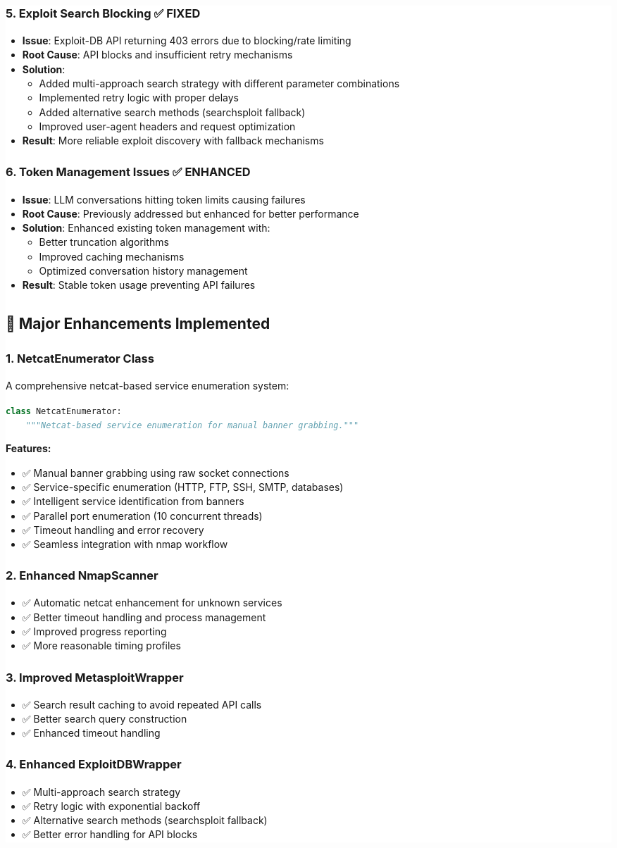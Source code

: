 ### 5. **Exploit Search Blocking** ✅ FIXED
- **Issue**: Exploit-DB API returning 403 errors due to blocking/rate limiting
- **Root Cause**: API blocks and insufficient retry mechanisms
- **Solution**:
  - Added multi-approach search strategy with different parameter combinations
  - Implemented retry logic with proper delays
  - Added alternative search methods (searchsploit fallback)
  - Improved user-agent headers and request optimization
- **Result**: More reliable exploit discovery with fallback mechanisms

### 6. **Token Management Issues** ✅ ENHANCED
- **Issue**: LLM conversations hitting token limits causing failures
- **Root Cause**: Previously addressed but enhanced for better performance
- **Solution**: Enhanced existing token management with:
  - Better truncation algorithms
  - Improved caching mechanisms
  - Optimized conversation history management
- **Result**: Stable token usage preventing API failures

## 🚀 Major Enhancements Implemented

### 1. **NetcatEnumerator Class** 
A comprehensive netcat-based service enumeration system:

```python
class NetcatEnumerator:
    """Netcat-based service enumeration for manual banner grabbing."""
```

**Features:**
- ✅ Manual banner grabbing using raw socket connections
- ✅ Service-specific enumeration (HTTP, FTP, SSH, SMTP, databases)
- ✅ Intelligent service identification from banners
- ✅ Parallel port enumeration (10 concurrent threads)
- ✅ Timeout handling and error recovery
- ✅ Seamless integration with nmap workflow

### 2. **Enhanced NmapScanner**
- ✅ Automatic netcat enhancement for unknown services
- ✅ Better timeout handling and process management
- ✅ Improved progress reporting
- ✅ More reasonable timing profiles

### 3. **Improved MetasploitWrapper**
- ✅ Search result caching to avoid repeated API calls
- ✅ Better search query construction
- ✅ Enhanced timeout handling

### 4. **Enhanced ExploitDBWrapper**
- ✅ Multi-approach search strategy
- ✅ Retry logic with exponential backoff
- ✅ Alternative search methods (searchsploit fallback)
- ✅ Better error handling for API blocks
